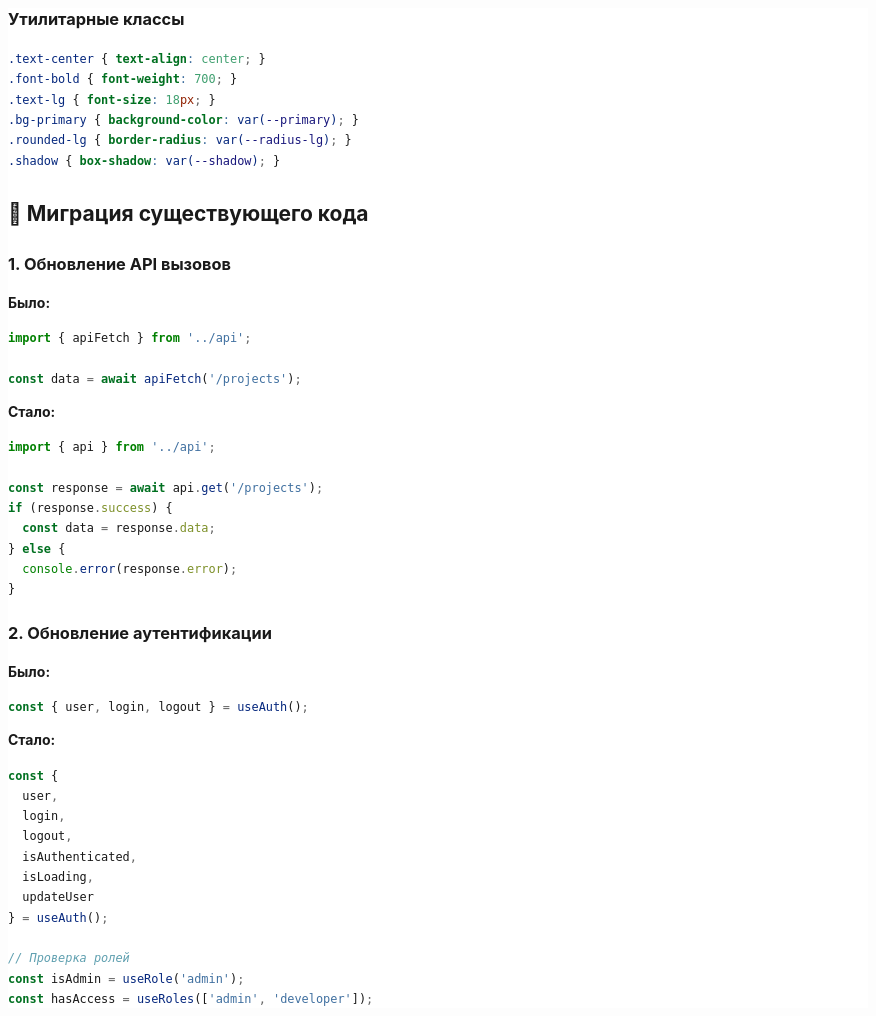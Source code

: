 ### **Утилитарные классы**
```css
.text-center { text-align: center; }
.font-bold { font-weight: 700; }
.text-lg { font-size: 18px; }
.bg-primary { background-color: var(--primary); }
.rounded-lg { border-radius: var(--radius-lg); }
.shadow { box-shadow: var(--shadow); }
```

## 🚀 Миграция существующего кода

### **1. Обновление API вызовов**

**Было:**
```javascript
import { apiFetch } from '../api';

const data = await apiFetch('/projects');
```

**Стало:**
```javascript
import { api } from '../api';

const response = await api.get('/projects');
if (response.success) {
  const data = response.data;
} else {
  console.error(response.error);
}
```

### **2. Обновление аутентификации**

**Было:**
```javascript
const { user, login, logout } = useAuth();
```

**Стало:**
```javascript
const { 
  user, 
  login, 
  logout, 
  isAuthenticated, 
  isLoading,
  updateUser 
} = useAuth();

// Проверка ролей
const isAdmin = useRole('admin');
const hasAccess = useRoles(['admin', 'developer']);
```
